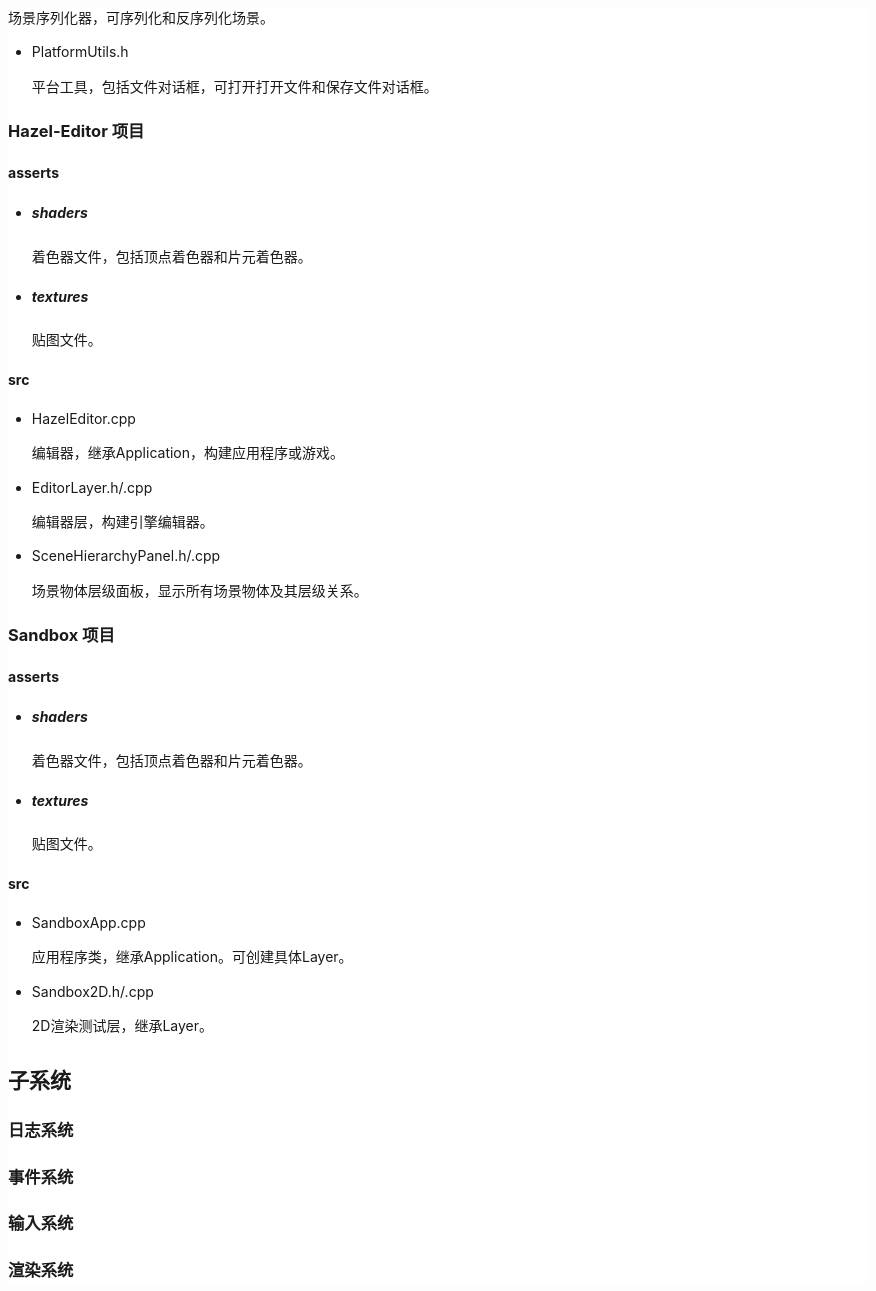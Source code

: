   场景序列化器，可序列化和反序列化场景。
  
- PlatformUtils.h

  平台工具，包括文件对话框，可打开打开文件和保存文件对话框。

### Hazel-Editor 项目

#### asserts

- ##### shaders

  着色器文件，包括顶点着色器和片元着色器。

- ##### textures

  贴图文件。

#### src

- HazelEditor.cpp

  编辑器，继承Application，构建应用程序或游戏。

- EditorLayer.h/.cpp

  编辑器层，构建引擎编辑器。

- SceneHierarchyPanel.h/.cpp

  场景物体层级面板，显示所有场景物体及其层级关系。

### Sandbox 项目

#### asserts

- ##### shaders

  着色器文件，包括顶点着色器和片元着色器。

- ##### textures

  贴图文件。

#### src

- SandboxApp.cpp

  应用程序类，继承Application。可创建具体Layer。
  
- Sandbox2D.h/.cpp

  2D渲染测试层，继承Layer。

## 子系统

### 日志系统

### 事件系统

### 输入系统

### 渲染系统

